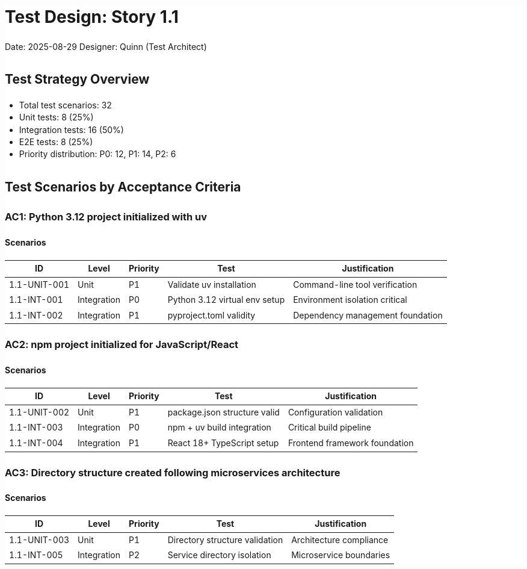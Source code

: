 # Test Design: Story 1.1

Date: 2025-08-29
Designer: Quinn (Test Architect)

## Test Strategy Overview

- Total test scenarios: 32
- Unit tests: 8 (25%)
- Integration tests: 16 (50%)  
- E2E tests: 8 (25%)
- Priority distribution: P0: 12, P1: 14, P2: 6

## Test Scenarios by Acceptance Criteria

### AC1: Python 3.12 project initialized with uv

#### Scenarios

| ID           | Level       | Priority | Test                           | Justification                    |
|--------------|-------------|----------|--------------------------------|----------------------------------|
| 1.1-UNIT-001 | Unit        | P1       | Validate uv installation       | Command-line tool verification   |
| 1.1-INT-001  | Integration | P0       | Python 3.12 virtual env setup | Environment isolation critical   |
| 1.1-INT-002  | Integration | P1       | pyproject.toml validity        | Dependency management foundation |

### AC2: npm project initialized for JavaScript/React

#### Scenarios

| ID           | Level       | Priority | Test                           | Justification                    |
|--------------|-------------|----------|--------------------------------|----------------------------------|
| 1.1-UNIT-002 | Unit        | P1       | package.json structure valid   | Configuration validation         |
| 1.1-INT-003  | Integration | P0       | npm + uv build integration    | Critical build pipeline          |
| 1.1-INT-004  | Integration | P1       | React 18+ TypeScript setup    | Frontend framework foundation    |

### AC3: Directory structure created following microservices architecture

#### Scenarios

| ID           | Level       | Priority | Test                           | Justification                    |
|--------------|-------------|----------|--------------------------------|----------------------------------|
| 1.1-UNIT-003 | Unit        | P1       | Directory structure validation | Architecture compliance          |
| 1.1-INT-005  | Integration | P2       | Service directory isolation    | Microservice boundaries          |
